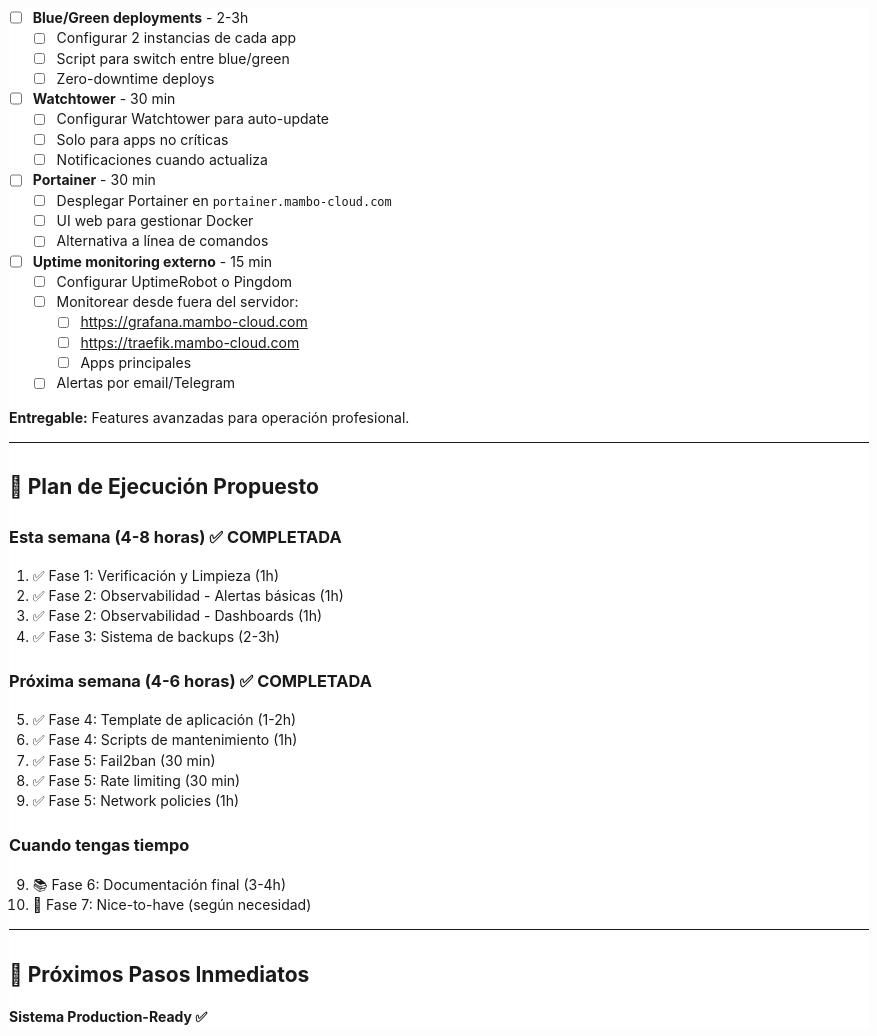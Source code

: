- [ ] **Blue/Green deployments** - 2-3h
  - [ ] Configurar 2 instancias de cada app
  - [ ] Script para switch entre blue/green
  - [ ] Zero-downtime deploys

- [ ] **Watchtower** - 30 min
  - [ ] Configurar Watchtower para auto-update
  - [ ] Solo para apps no críticas
  - [ ] Notificaciones cuando actualiza

- [ ] **Portainer** - 30 min
  - [ ] Desplegar Portainer en `portainer.mambo-cloud.com`
  - [ ] UI web para gestionar Docker
  - [ ] Alternativa a línea de comandos

- [ ] **Uptime monitoring externo** - 15 min
  - [ ] Configurar UptimeRobot o Pingdom
  - [ ] Monitorear desde fuera del servidor:
    - [ ] https://grafana.mambo-cloud.com
    - [ ] https://traefik.mambo-cloud.com
    - [ ] Apps principales
  - [ ] Alertas por email/Telegram

**Entregable:** Features avanzadas para operación profesional.

---

## 📅 Plan de Ejecución Propuesto

### **Esta semana (4-8 horas)** ✅ COMPLETADA
1. ✅ Fase 1: Verificación y Limpieza (1h)
2. ✅ Fase 2: Observabilidad - Alertas básicas (1h)
3. ✅ Fase 2: Observabilidad - Dashboards (1h)
4. ✅ Fase 3: Sistema de backups (2-3h)

### **Próxima semana (4-6 horas)** ✅ COMPLETADA
5. ✅ Fase 4: Template de aplicación (1-2h)
6. ✅ Fase 4: Scripts de mantenimiento (1h)
7. ✅ Fase 5: Fail2ban (30 min)
8. ✅ Fase 5: Rate limiting (30 min)
9. ✅ Fase 5: Network policies (1h)

### **Cuando tengas tiempo**
9. 📚 Fase 6: Documentación final (3-4h)
10. 🎁 Fase 7: Nice-to-have (según necesidad)

---

## 🎯 Próximos Pasos Inmediatos

**Sistema Production-Ready ✅**
